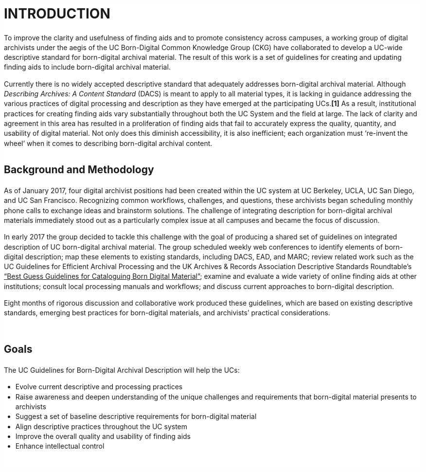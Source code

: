 # INTRODUCTION

To improve the clarity and usefulness of finding aids and to promote consistency across campuses, a working group of digital archivists under the aegis of the UC Born-Digital Common Knowledge Group (CKG) have collaborated to develop a UC-wide descriptive standard for born-digital archival material. The result of this work is a set of guidelines for creating and updating finding aids to include born-digital archival material. 

Currently there is no widely accepted descriptive standard that adequately addresses born-digital archival material. Although _Describing Archives: A Content Standard_ (DACS) is meant to apply to all material types, it is lacking in guidance addressing the various practices of digital processing and description as they have emerged at the participating UCs.**[1]** As a result, institutional practices for creating finding aids vary substantially throughout both the UC System and the field at large. The lack of clarity and agreement in this area has resulted in a proliferation of finding aids that fail to accurately express the quality, quantity, and usability of digital material. Not only does this diminish accessibility, it is also inefficient; each organization must ‘re-invent the wheel’ when it comes to describing born-digital archival content. 
<br />

## Background and Methodology
As of January 2017, four digital archivist positions had been created within the UC system at UC Berkeley, UCLA, UC San Diego, and UC San Francisco. Recognizing common workflows, challenges, and questions, these archivists began scheduling monthly phone calls to exchange ideas and brainstorm solutions. The challenge of integrating description for born-digital archival materials immediately stood out as a particularly complex issue at all campuses and became the focus of discussion.

In early 2017 the group decided to tackle this challenge with the goal of producing a shared set of guidelines on integrated description of UC born-digital archival material. The group scheduled weekly web conferences to identify elements of born-digital description; map these elements to existing standards, including DACS, EAD, and MARC; review related work such as the UC Guidelines for Efficient Archival Processing and the UK Archives & Records Association Descriptive Standards Roundtable’s [“Best Guess Guidelines for Cataloguing Born Digital Material”](http://www.archives.org.uk/images/Data_Standards/Best_Guess_Guidelines_v1.0_160325.pdf); examine and evaluate a wide variety of online finding aids at other institutions; consult local processing manuals and workflows; and discuss current approaches to born-digital description. 

Eight months of rigorous discussion and collaborative work produced these guidelines, which are based on existing descriptive standards, emerging best practices for born-digital materials, and archivists’ practical considerations.   
<br />

## Goals
The UC Guidelines for Born-Digital Archival Description will help the UCs:
* Evolve current descriptive and processing practices
* Raise awareness and deepen understanding of the unique challenges and requirements that born-digital material presents to archivists
* Suggest a set of baseline descriptive requirements for born-digital material  
* Align descriptive practices throughout the UC system
* Improve the overall quality and usability of finding aids
* Enhance intellectual control 
<br />
